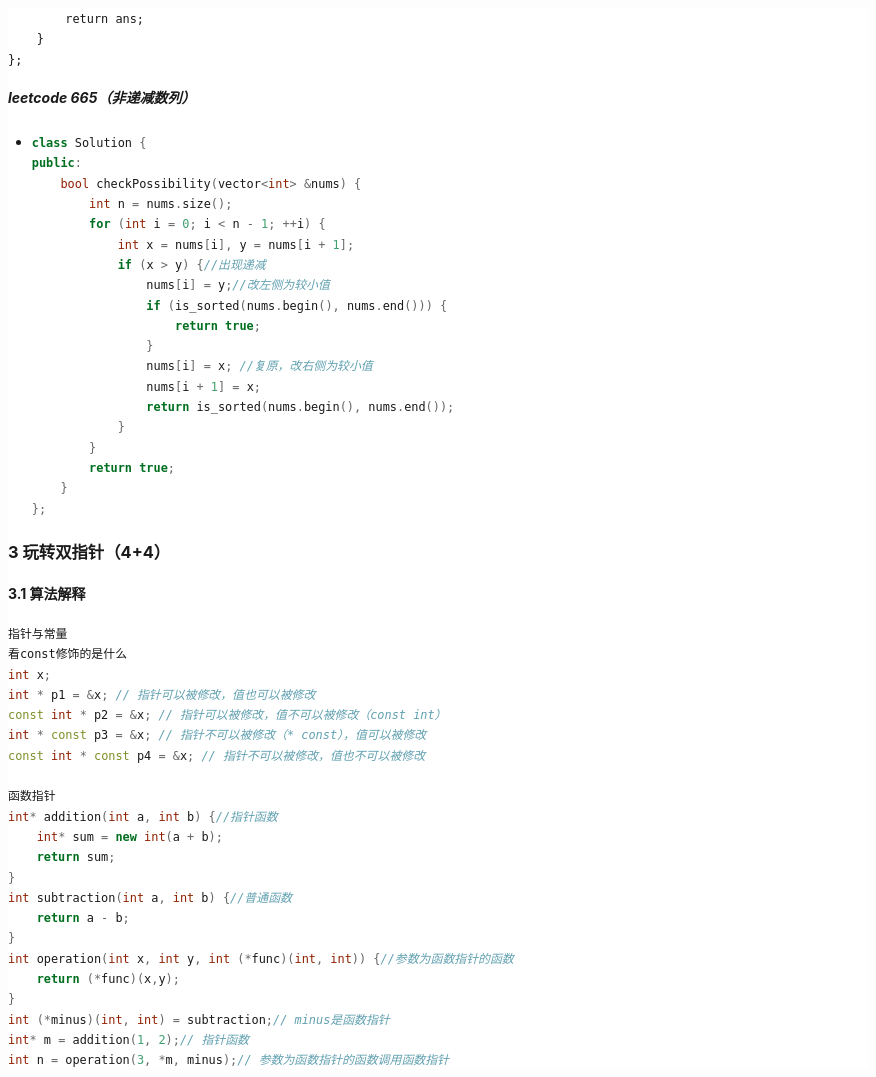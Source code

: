   ```
          return ans;
      }
  };
  ```

##### leetcode 665（非递减数列）

- ```c++
  class Solution {
  public:
      bool checkPossibility(vector<int> &nums) {
          int n = nums.size();
          for (int i = 0; i < n - 1; ++i) {
              int x = nums[i], y = nums[i + 1];
              if (x > y) {//出现递减
                  nums[i] = y;//改左侧为较小值
                  if (is_sorted(nums.begin(), nums.end())) {
                      return true;
                  }
                  nums[i] = x; //复原，改右侧为较小值
                  nums[i + 1] = x;
                  return is_sorted(nums.begin(), nums.end());
              }
          }
          return true;
      }
  };
  ```

### 3 玩转双指针（4+4）

#### 3.1 算法解释

```c++
指针与常量
看const修饰的是什么    
int x;
int * p1 = &x; // 指针可以被修改，值也可以被修改
const int * p2 = &x; // 指针可以被修改，值不可以被修改（const int）
int * const p3 = &x; // 指针不可以被修改（* const），值可以被修改
const int * const p4 = &x; // 指针不可以被修改，值也不可以被修改

函数指针
int* addition(int a, int b) {//指针函数
    int* sum = new int(a + b);
    return sum;
}
int subtraction(int a, int b) {//普通函数
    return a - b;
}
int operation(int x, int y, int (*func)(int, int)) {//参数为函数指针的函数
    return (*func)(x,y);
}
int (*minus)(int, int) = subtraction;// minus是函数指针
int* m = addition(1, 2);// 指针函数
int n = operation(3, *m, minus);// 参数为函数指针的函数调用函数指针
```

